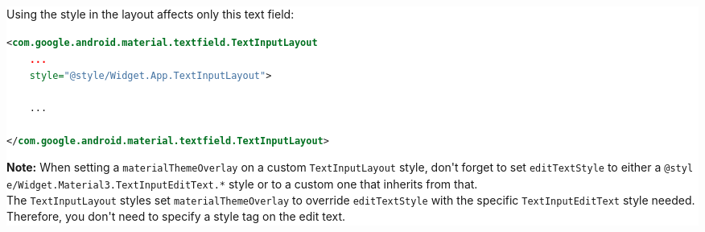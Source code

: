 Using the style in the layout affects only this text field:

```xml
<com.google.android.material.textfield.TextInputLayout
    ...
    style="@style/Widget.App.TextInputLayout">

    ...

</com.google.android.material.textfield.TextInputLayout>
```

**Note:** When setting a `materialThemeOverlay` on a custom `TextInputLayout`
style, don't forget to set `editTextStyle` to either a
`@style/Widget.Material3.TextInputEditText.*` style or to a custom one that
inherits from that. <br/> The `TextInputLayout` styles set
`materialThemeOverlay` to override `editTextStyle` with the specific
`TextInputEditText` style needed. Therefore, you don't need to specify a style
tag on the edit text.

